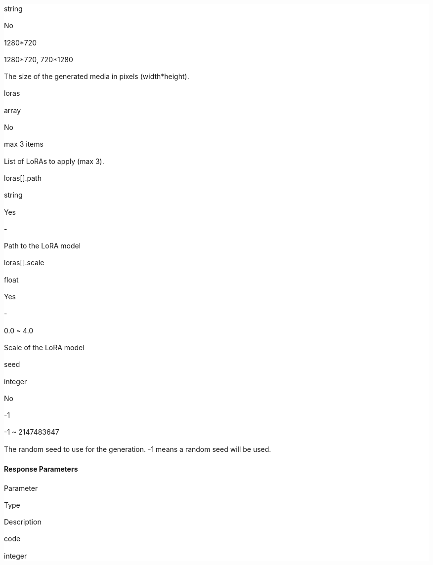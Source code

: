 string

No

1280\*720

1280\*720, 720\*1280

The size of the generated media in pixels (width\*height).

loras

array

No

max 3 items

List of LoRAs to apply (max 3).

loras\[\].path

string

Yes

\-

Path to the LoRA model

loras\[\].scale

float

Yes

\-

0.0 ~ 4.0

Scale of the LoRA model

seed

integer

No

\-1

\-1 ~ 2147483647

The random seed to use for the generation. -1 means a random seed will be used.

#### Response Parameters[](#response-parameters)

Parameter

Type

Description

code

integer

